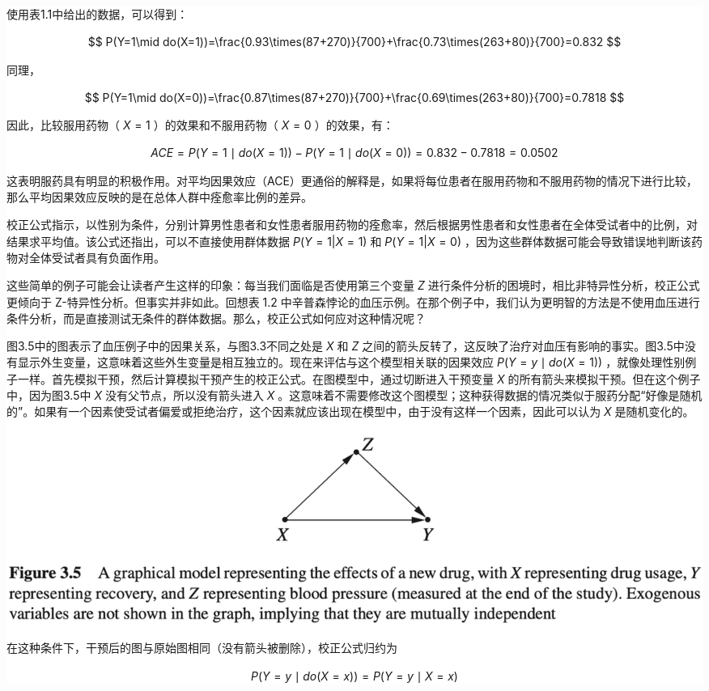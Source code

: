 
使用表1.1中给出的数据，可以得到：



$$
P(Y=1\mid do(X=1))=\frac{0.93\times(87+270)}{700}+\frac{0.73\times(263+80)}{700}=0.832
$$



同理，



$$
P(Y=1\mid do(X=0))=\frac{0.87\times(87+270)}{700}+\frac{0.69\times(263+80)}{700}=0.7818
$$



因此，比较服用药物（ $X=1$ ）的效果和不服用药物（ $X=0$ ）的效果，有：



$$
ACE=P(Y=1\mid do(X=1))-P(Y=1\mid do(X=0))=0.832-0.7818=0.0502
$$



这表明服药具有明显的积极作用。对平均因果效应（ACE）更通俗的解释是，如果将每位患者在服用药物和不服用药物的情况下进行比较，那么平均因果效应反映的是在总体人群中痊愈率比例的差异。

校正公式指示，以性别为条件，分别计算男性患者和女性患者服用药物的痊愈率，然后根据男性患者和女性患者在全体受试者中的比例，对结果求平均值。该公式还指出，可以不直接使用群体数据 $P(Y=1 | X=1)$ 和 $P(Y=1 | X=0)$ ，因为这些群体数据可能会导致错误地判断该药物对全体受试者具有负面作用。

这些简单的例子可能会让读者产生这样的印象：每当我们面临是否使用第三个变量 $Z$ 进行条件分析的困境时，相比非特异性分析，校正公式更倾向于 Z-特异性分析。但事实并非如此。回想表 1.2 中辛普森悖论的血压示例。在那个例子中，我们认为更明智的方法是不使用血压进行条件分析，而是直接测试无条件的群体数据。那么，校正公式如何应对这种情况呢？

图3.5中的图表示了血压例子中的因果关系，与图3.3不同之处是 $X$ 和 $Z$ 之间的箭头反转了，这反映了治疗对血压有影响的事实。图3.5中没有显示外生变量，这意味着这些外生变量是相互独立的。现在来评估与这个模型相关联的因果效应 $P(Y=y\mid do(X=1))$ ，就像处理性别例子一样。首先模拟干预，然后计算模拟干预产生的校正公式。在图模型中，通过切断进入干预变量 $X$ 的所有箭头来模拟干预。但在这个例子中，因为图3.5中 $X$ 没有父节点，所以没有箭头进入 $X$ 。这意味着不需要修改这个图模型；这种获得数据的情况类似于服药分配“好像是随机的”。如果有一个因素使受试者偏爱或拒绝治疗，这个因素就应该出现在模型中，由于没有这样一个因素，因此可以认为 $X$ 是随机变化的。

![fig_3.5](../images/fig_3.5.png)

在这种条件下，干预后的图与原始图相同（没有箭头被删除），校正公式归约为



$$
P(Y=y\mid do(X=x))=P(Y=y\mid X=x)
$$
